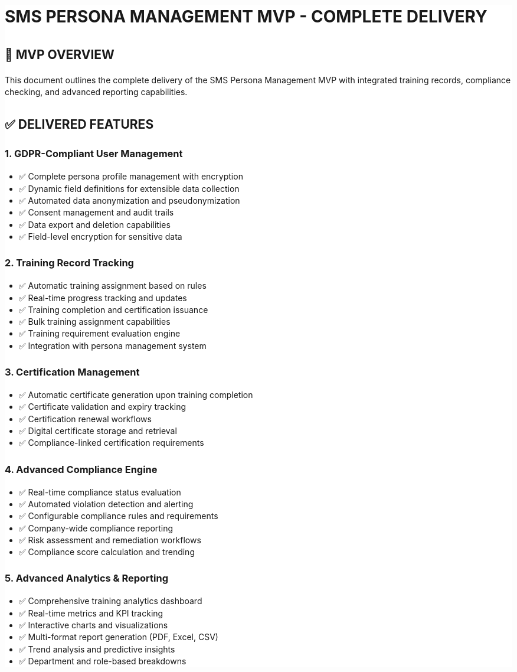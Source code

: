 # **SMS PERSONA MANAGEMENT MVP - COMPLETE DELIVERY**

## **🎯 MVP OVERVIEW**

This document outlines the complete delivery of the SMS Persona Management MVP with integrated training records, compliance checking, and advanced reporting capabilities.

## **✅ DELIVERED FEATURES**

### **1. GDPR-Compliant User Management**
- ✅ Complete persona profile management with encryption
- ✅ Dynamic field definitions for extensible data collection
- ✅ Automated data anonymization and pseudonymization
- ✅ Consent management and audit trails
- ✅ Data export and deletion capabilities
- ✅ Field-level encryption for sensitive data

### **2. Training Record Tracking**
- ✅ Automatic training assignment based on rules
- ✅ Real-time progress tracking and updates
- ✅ Training completion and certification issuance
- ✅ Bulk training assignment capabilities
- ✅ Training requirement evaluation engine
- ✅ Integration with persona management system

### **3. Certification Management**
- ✅ Automatic certificate generation upon training completion
- ✅ Certificate validation and expiry tracking
- ✅ Certification renewal workflows
- ✅ Digital certificate storage and retrieval
- ✅ Compliance-linked certification requirements

### **4. Advanced Compliance Engine**
- ✅ Real-time compliance status evaluation
- ✅ Automated violation detection and alerting
- ✅ Configurable compliance rules and requirements
- ✅ Company-wide compliance reporting
- ✅ Risk assessment and remediation workflows
- ✅ Compliance score calculation and trending

### **5. Advanced Analytics & Reporting**
- ✅ Comprehensive training analytics dashboard
- ✅ Real-time metrics and KPI tracking
- ✅ Interactive charts and visualizations
- ✅ Multi-format report generation (PDF, Excel, CSV)
- ✅ Trend analysis and predictive insights
- ✅ Department and role-based breakdowns
